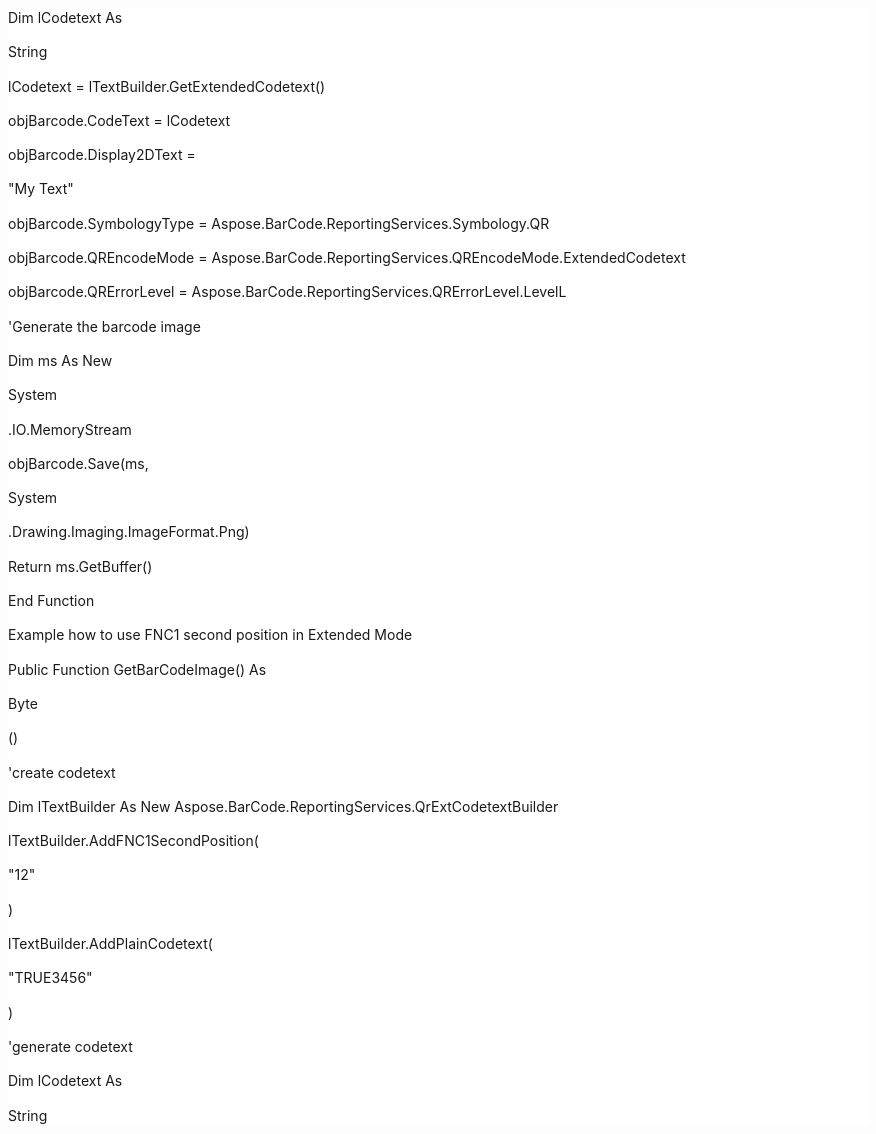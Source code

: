 Dim lCodetext As

String

lCodetext = lTextBuilder.GetExtendedCodetext()

objBarcode.CodeText = lCodetext

objBarcode.Display2DText =

"My Text"

objBarcode.SymbologyType = Aspose.BarCode.ReportingServices.Symbology.QR

objBarcode.QREncodeMode = Aspose.BarCode.ReportingServices.QREncodeMode.ExtendedCodetext

objBarcode.QRErrorLevel = Aspose.BarCode.ReportingServices.QRErrorLevel.LevelL

'Generate the barcode image

Dim ms As New

System

.IO.MemoryStream

objBarcode.Save(ms,

System

.Drawing.Imaging.ImageFormat.Png)

Return ms.GetBuffer()

End Function

Example how to use FNC1 second position in Extended Mode

Public Function GetBarCodeImage() As

Byte

()

'create codetext

Dim lTextBuilder As  New Aspose.BarCode.ReportingServices.QrExtCodetextBuilder

lTextBuilder.AddFNC1SecondPosition(

"12"

)

lTextBuilder.AddPlainCodetext(

"TRUE3456"

)

'generate codetext

Dim lCodetext As

String
